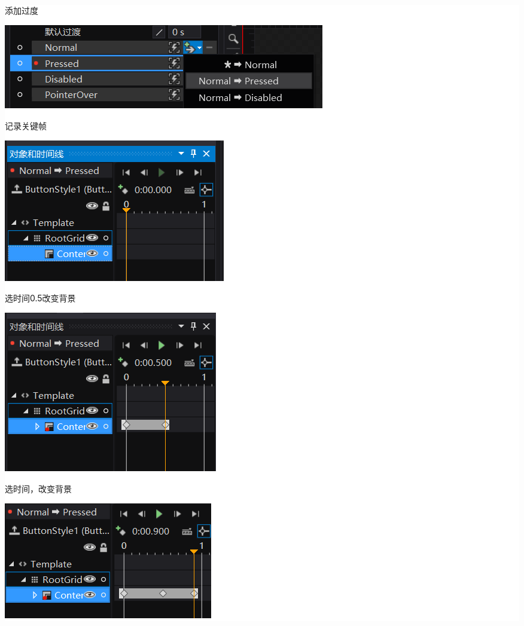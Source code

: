 添加过度

![添加过度](image/QQ截图20160103093544.png)

记录关键帧

![记录关键帧](image/QQ截图20160103093647.png "记录关键帧")

选时间0.5改变背景

![选时间0.5改变背景](image/QQ截图20160103093838.png "选时间0.5改变背景")

选时间，改变背景

![](image/QQ截图20160103094007.png)
